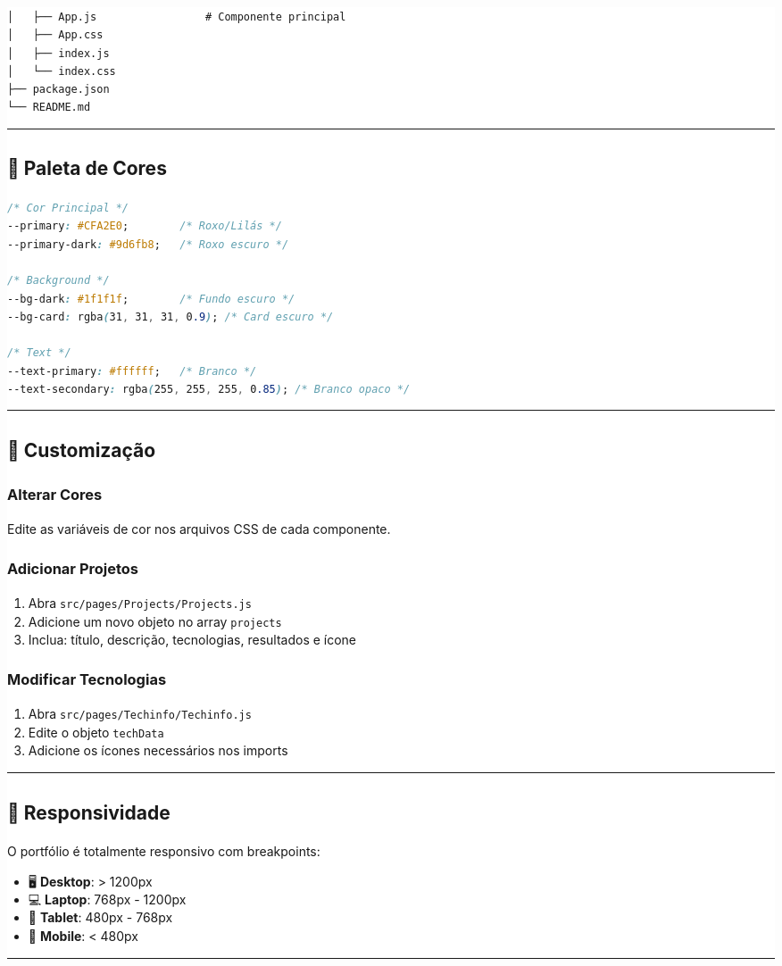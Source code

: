 ```
│   ├── App.js                 # Componente principal
│   ├── App.css
│   ├── index.js
│   └── index.css
├── package.json
└── README.md
```

---

## 🎨 Paleta de Cores

```css
/* Cor Principal */
--primary: #CFA2E0;        /* Roxo/Lilás */
--primary-dark: #9d6fb8;   /* Roxo escuro */

/* Background */
--bg-dark: #1f1f1f;        /* Fundo escuro */
--bg-card: rgba(31, 31, 31, 0.9); /* Card escuro */

/* Text */
--text-primary: #ffffff;   /* Branco */
--text-secondary: rgba(255, 255, 255, 0.85); /* Branco opaco */
```

---

## 🔧 Customização

### Alterar Cores
Edite as variáveis de cor nos arquivos CSS de cada componente.

### Adicionar Projetos
1. Abra `src/pages/Projects/Projects.js`
2. Adicione um novo objeto no array `projects`
3. Inclua: título, descrição, tecnologias, resultados e ícone

### Modificar Tecnologias
1. Abra `src/pages/Techinfo/Techinfo.js`
2. Edite o objeto `techData`
3. Adicione os ícones necessários nos imports

---

## 📱 Responsividade

O portfólio é totalmente responsivo com breakpoints:

- 🖥️ **Desktop**: > 1200px
- 💻 **Laptop**: 768px - 1200px
- 📱 **Tablet**: 480px - 768px
- 📱 **Mobile**: < 480px

---